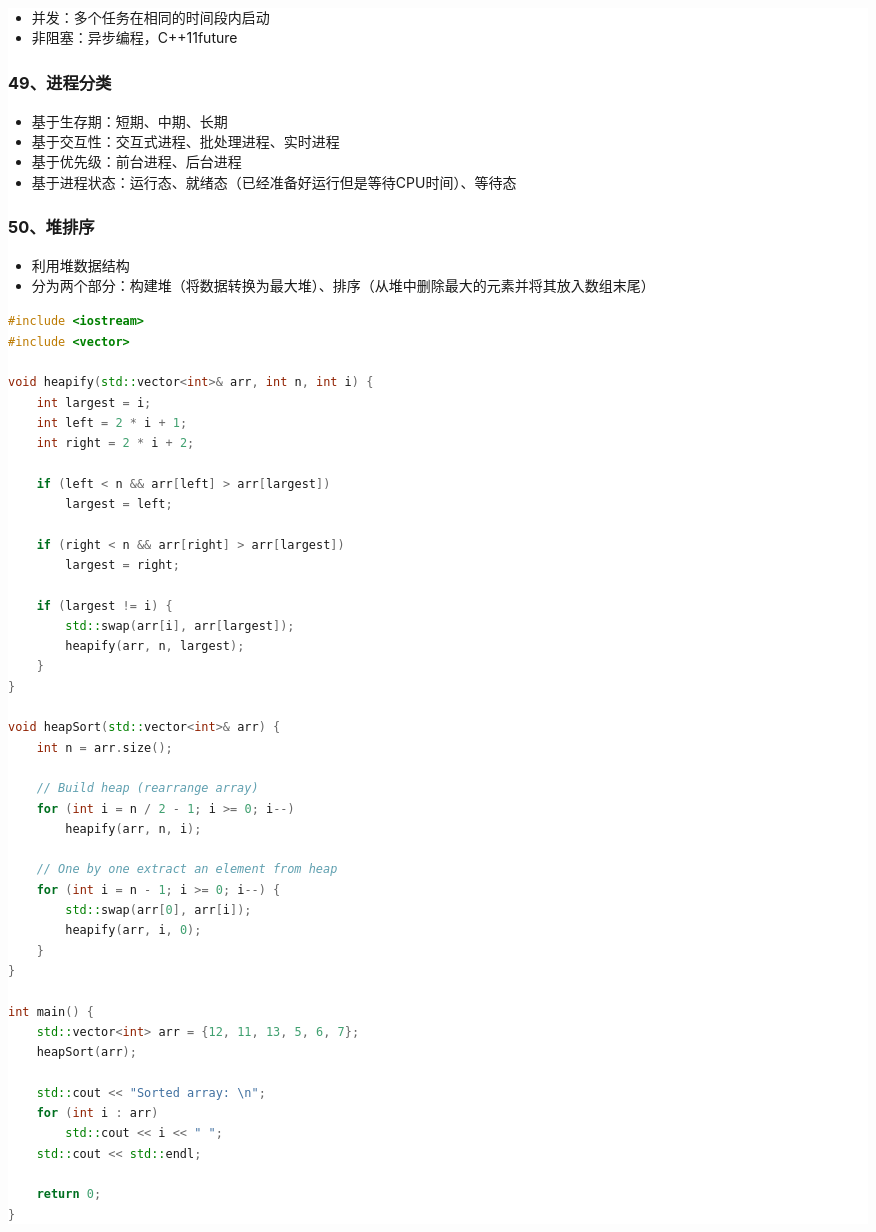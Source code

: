 - 并发：多个任务在相同的时间段内启动
- 非阻塞：异步编程，C++11future

### 49、进程分类

- 基于生存期：短期、中期、长期
- 基于交互性：交互式进程、批处理进程、实时进程
- 基于优先级：前台进程、后台进程
- 基于进程状态：运行态、就绪态（已经准备好运行但是等待CPU时间）、等待态

### 50、堆排序

- 利用堆数据结构
- 分为两个部分：构建堆（将数据转换为最大堆）、排序（从堆中删除最大的元素并将其放入数组末尾）

```c++
#include <iostream>
#include <vector>

void heapify(std::vector<int>& arr, int n, int i) {
    int largest = i; 
    int left = 2 * i + 1; 
    int right = 2 * i + 2; 

    if (left < n && arr[left] > arr[largest])
        largest = left;

    if (right < n && arr[right] > arr[largest])
        largest = right;

    if (largest != i) {
        std::swap(arr[i], arr[largest]);
        heapify(arr, n, largest);
    }
}

void heapSort(std::vector<int>& arr) {
    int n = arr.size();

    // Build heap (rearrange array)
    for (int i = n / 2 - 1; i >= 0; i--)
        heapify(arr, n, i);

    // One by one extract an element from heap
    for (int i = n - 1; i >= 0; i--) {
        std::swap(arr[0], arr[i]);
        heapify(arr, i, 0);
    }
}

int main() {
    std::vector<int> arr = {12, 11, 13, 5, 6, 7};
    heapSort(arr);

    std::cout << "Sorted array: \n";
    for (int i : arr)
        std::cout << i << " ";
    std::cout << std::endl;

    return 0;
}

```
